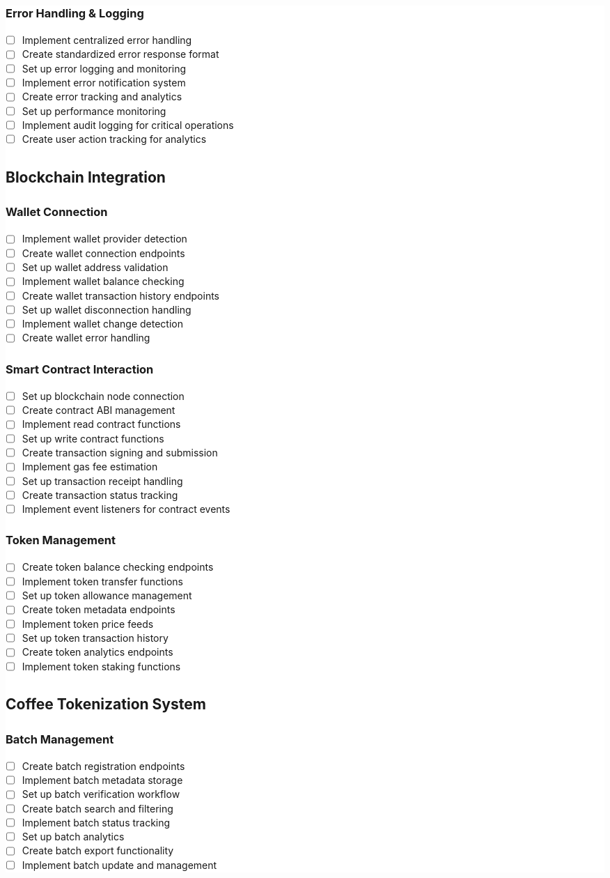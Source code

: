 ### Error Handling & Logging
- [ ] Implement centralized error handling
- [ ] Create standardized error response format
- [ ] Set up error logging and monitoring
- [ ] Implement error notification system
- [ ] Create error tracking and analytics
- [ ] Set up performance monitoring
- [ ] Implement audit logging for critical operations
- [ ] Create user action tracking for analytics

## Blockchain Integration

### Wallet Connection
- [ ] Implement wallet provider detection
- [ ] Create wallet connection endpoints
- [ ] Set up wallet address validation
- [ ] Implement wallet balance checking
- [ ] Create wallet transaction history endpoints
- [ ] Set up wallet disconnection handling
- [ ] Implement wallet change detection
- [ ] Create wallet error handling

### Smart Contract Interaction
- [ ] Set up blockchain node connection
- [ ] Create contract ABI management
- [ ] Implement read contract functions
- [ ] Set up write contract functions
- [ ] Create transaction signing and submission
- [ ] Implement gas fee estimation
- [ ] Set up transaction receipt handling
- [ ] Create transaction status tracking
- [ ] Implement event listeners for contract events

### Token Management
- [ ] Create token balance checking endpoints
- [ ] Implement token transfer functions
- [ ] Set up token allowance management
- [ ] Create token metadata endpoints
- [ ] Implement token price feeds
- [ ] Set up token transaction history
- [ ] Create token analytics endpoints
- [ ] Implement token staking functions

## Coffee Tokenization System

### Batch Management
- [ ] Create batch registration endpoints
- [ ] Implement batch metadata storage
- [ ] Set up batch verification workflow
- [ ] Create batch search and filtering
- [ ] Implement batch status tracking
- [ ] Set up batch analytics
- [ ] Create batch export functionality
- [ ] Implement batch update and management
